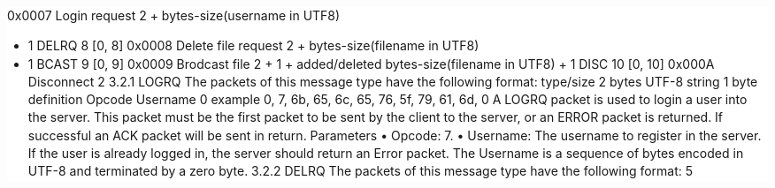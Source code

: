 0x0007
Login request
2 + bytes-size(username in UTF8)
+ 1
DELRQ
8
[0, 8]
0x0008
Delete file request
2 + bytes-size(filename in UTF8)
+ 1
BCAST
9
[0, 9]
0x0009
Brodcast file
2 + 1 +
added/deleted
bytes-size(filename in UTF8) + 1
DISC
10
[0, 10]
0x000A
Disconnect
2
3.2.1
LOGRQ
The packets of this message type have the following format:
type/size
2 bytes
UTF-8 string
1 byte
definition
Opcode
Username
0
example
0, 7,
6b, 65, 6c, 65, 76, 5f, 79, 61, 6d,
0
A LOGRQ packet is used to login a user into the server. This packet must be the first packet to be sent by the client
to the server, or an ERROR packet is returned. If successful an ACK packet will be sent in return.
Parameters
• Opcode: 7.
• Username: The username to register in the server. If the user is already logged in, the server should return an
Error packet. The Username is a sequence of bytes encoded in UTF-8 and terminated by a zero byte.
3.2.2
DELRQ
The packets of this message type have the following format:
5
